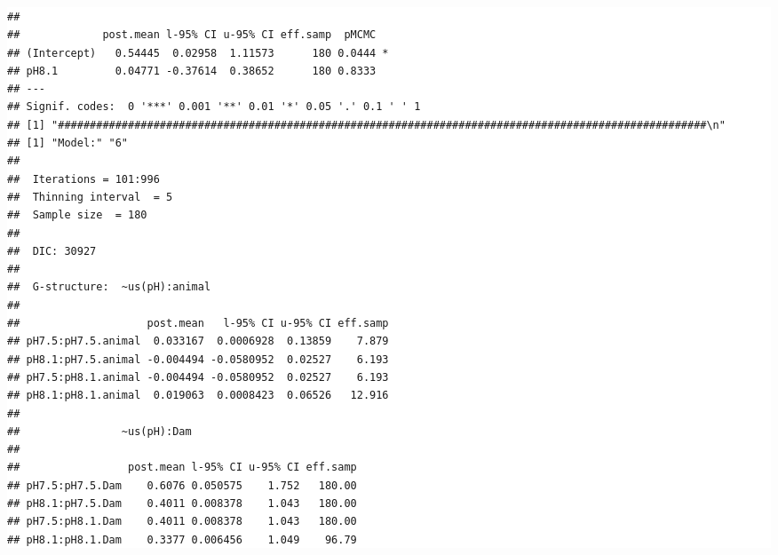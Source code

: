     ## 
    ##             post.mean l-95% CI u-95% CI eff.samp  pMCMC  
    ## (Intercept)   0.54445  0.02958  1.11573      180 0.0444 *
    ## pH8.1         0.04771 -0.37614  0.38652      180 0.8333  
    ## ---
    ## Signif. codes:  0 '***' 0.001 '**' 0.01 '*' 0.05 '.' 0.1 ' ' 1
    ## [1] "######################################################################################################\n"
    ## [1] "Model:" "6"     
    ## 
    ##  Iterations = 101:996
    ##  Thinning interval  = 5
    ##  Sample size  = 180 
    ## 
    ##  DIC: 30927 
    ## 
    ##  G-structure:  ~us(pH):animal
    ## 
    ##                    post.mean   l-95% CI u-95% CI eff.samp
    ## pH7.5:pH7.5.animal  0.033167  0.0006928  0.13859    7.879
    ## pH8.1:pH7.5.animal -0.004494 -0.0580952  0.02527    6.193
    ## pH7.5:pH8.1.animal -0.004494 -0.0580952  0.02527    6.193
    ## pH8.1:pH8.1.animal  0.019063  0.0008423  0.06526   12.916
    ## 
    ##                ~us(pH):Dam
    ## 
    ##                 post.mean l-95% CI u-95% CI eff.samp
    ## pH7.5:pH7.5.Dam    0.6076 0.050575    1.752   180.00
    ## pH8.1:pH7.5.Dam    0.4011 0.008378    1.043   180.00
    ## pH7.5:pH8.1.Dam    0.4011 0.008378    1.043   180.00
    ## pH8.1:pH8.1.Dam    0.3377 0.006456    1.049    96.79